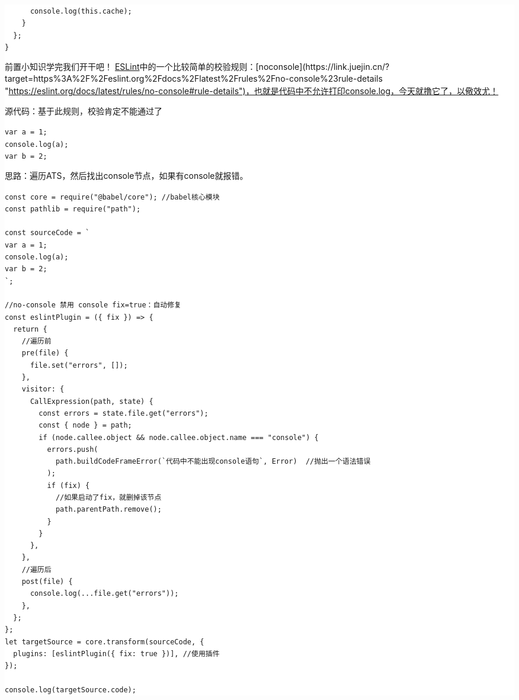 ```
      console.log(this.cache);
    }
  };
}

```

前置小知识学完我们开干吧！ [ESLint](https://link.juejin.cn/?target=https%3A%2F%2Fwww.npmjs.com%2Fpackage%2Feslint "https://www.npmjs.com/package/eslint")中的一个比较简单的校验规则：[noconsole](https://link.juejin.cn/?target=https%3A%2F%2Feslint.org%2Fdocs%2Flatest%2Frules%2Fno-console%23rule-details "https://eslint.org/docs/latest/rules/no-console#rule-details")，也就是代码中不允许打印console.log，今天就撸它了，以儆效尤！

源代码：基于此规则，校验肯定不能通过了

```
var a = 1;
console.log(a);
var b = 2;

```

思路：遍历ATS，然后找出console节点，如果有console就报错。

```
const core = require("@babel/core"); //babel核心模块
const pathlib = require("path");

const sourceCode = `
var a = 1;
console.log(a);
var b = 2;
`;

//no-console 禁用 console fix=true：自动修复
const eslintPlugin = ({ fix }) => {
  return {
    //遍历前
    pre(file) {
      file.set("errors", []);
    },
    visitor: {
      CallExpression(path, state) {
        const errors = state.file.get("errors");
        const { node } = path;
        if (node.callee.object && node.callee.object.name === "console") {
          errors.push(
            path.buildCodeFrameError(`代码中不能出现console语句`, Error)  //抛出一个语法错误
          );
          if (fix) {
            //如果启动了fix，就删掉该节点
            path.parentPath.remove();
          }
        }
      },
    },
    //遍历后
    post(file) {
      console.log(...file.get("errors"));
    },
  };
};
let targetSource = core.transform(sourceCode, {
  plugins: [eslintPlugin({ fix: true })], //使用插件
});

console.log(targetSource.code);
```